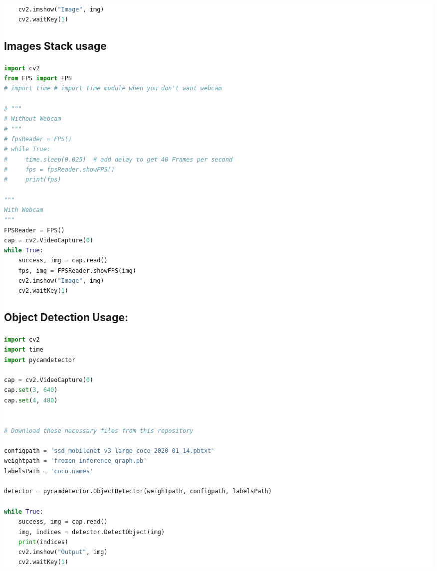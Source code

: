 ```py
    cv2.imshow("Image", img)
    cv2.waitKey(1)
```

## Images Stack usage
```py
import cv2
from FPS import FPS
# import time # import time module when you don't want webcam

# """
# Without Webcam
# """
# fpsReader = FPS()
# while True:
#     time.sleep(0.025)  # add delay to get 40 Frames per second
#     fps = fpsReader.showFPS()
#     print(fps)

"""
With Webcam
"""
FPSReader = FPS()
cap = cv2.VideoCapture(0)
while True:
    success, img = cap.read()
    fps, img = FPSReader.showFPS(img)
    cv2.imshow("Image", img)
    cv2.waitKey(1)
```

## Object Detection Usage:
```py
import cv2
import time
import pycamdetector

cap = cv2.VideoCapture(0)
cap.set(3, 640)
cap.set(4, 480)


# Download these necessary files from this repository

configpath = 'ssd_mobilenet_v3_large_coco_2020_01_14.pbtxt'
weightpath = 'frozen_inference_graph.pb'
labelsPath = 'coco.names'

detector = pycamdetector.ObjectDetector(weightpath, configpath, labelsPath)

while True:
    success, img = cap.read()
    img, indices = detector.DetectObject(img)
    print(indices)
    cv2.imshow("Output", img)
    cv2.waitKey(1)
```
